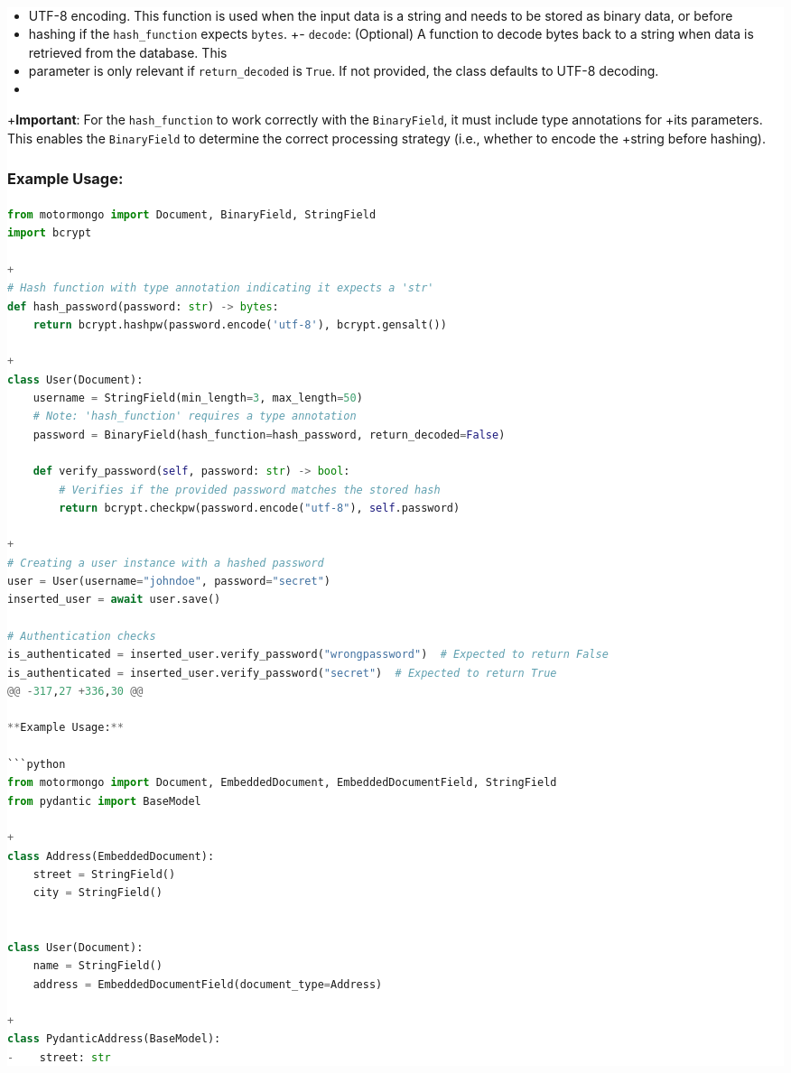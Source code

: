 +  UTF-8 encoding. This function is used when the input data is a string and needs to be stored as binary data, or before
+  hashing if the `hash_function` expects `bytes`.
+- `decode`: (Optional) A function to decode bytes back to a string when data is retrieved from the database. This
+  parameter is only relevant if `return_decoded` is `True`. If not provided, the class defaults to UTF-8 decoding.
+
+**Important**: For the `hash_function` to work correctly with the `BinaryField`, it must include type annotations for
+its parameters. This enables the `BinaryField` to determine the correct processing strategy (i.e., whether to encode the
+string before hashing).
 
 ### Example Usage:
 
 ```python
 from motormongo import Document, BinaryField, StringField
 import bcrypt
 
+
 # Hash function with type annotation indicating it expects a 'str'
 def hash_password(password: str) -> bytes:
     return bcrypt.hashpw(password.encode('utf-8'), bcrypt.gensalt())
 
+
 class User(Document):
     username = StringField(min_length=3, max_length=50)
     # Note: 'hash_function' requires a type annotation
     password = BinaryField(hash_function=hash_password, return_decoded=False)
 
     def verify_password(self, password: str) -> bool:
         # Verifies if the provided password matches the stored hash
         return bcrypt.checkpw(password.encode("utf-8"), self.password)
 
+
 # Creating a user instance with a hashed password
 user = User(username="johndoe", password="secret")
 inserted_user = await user.save()
 
 # Authentication checks
 is_authenticated = inserted_user.verify_password("wrongpassword")  # Expected to return False
 is_authenticated = inserted_user.verify_password("secret")  # Expected to return True
@@ -317,27 +336,30 @@
 
 **Example Usage:**
 
 ```python
 from motormongo import Document, EmbeddedDocument, EmbeddedDocumentField, StringField
 from pydantic import BaseModel
 
+
 class Address(EmbeddedDocument):
     street = StringField()
     city = StringField()
 
 
 class User(Document):
     name = StringField()
     address = EmbeddedDocumentField(document_type=Address)
 
+
 class PydanticAddress(BaseModel):
-    street: str 
 ```